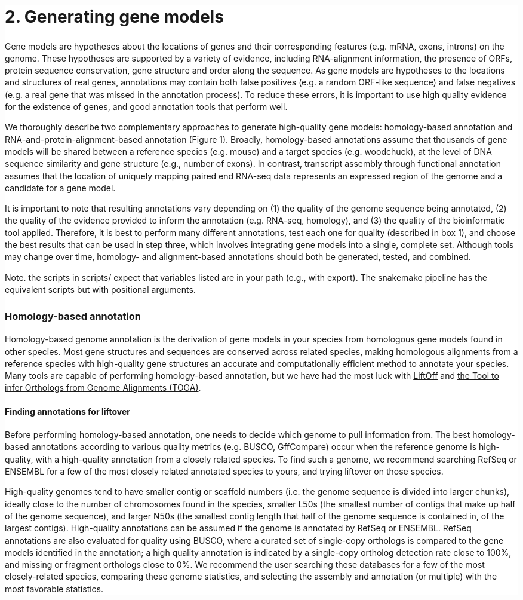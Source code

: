 # 2. Generating gene models

Gene models are hypotheses about the locations of genes and their corresponding features (e.g. mRNA, exons, introns) on the genome. These hypotheses are supported by a variety of evidence, including RNA-alignment information, the presence of ORFs, protein sequence conservation, gene structure and order along the sequence. As gene models are hypotheses to the locations and structures of real genes, annotations may contain both false positives (e.g. a random ORF-like sequence) and false negatives (e.g. a real gene that was missed in the annotation process). To reduce these errors, it is important to use high quality evidence for the existence of genes, and good annotation tools that perform well.

We thoroughly describe two complementary approaches to generate high-quality gene models: homology-based annotation and RNA-and-protein-alignment-based annotation (Figure 1). Broadly, homology-based annotations assume that thousands of gene models will be shared between a reference species (e.g. mouse) and a target species (e.g. woodchuck), at the level of DNA sequence similarity and gene structure (e.g., number of exons). In contrast, transcript assembly through functional annotation assumes that the location of uniquely mapping paired end RNA-seq data represents an expressed region of the genome and a candidate for a gene model.

It is important to note that resulting annotations vary depending on (1) the quality of the genome sequence being annotated, (2) the quality of the evidence provided to inform the annotation (e.g. RNA-seq, homology), and (3) the quality of the bioinformatic tool applied. Therefore, it is best to perform many different annotations, test each one for quality (described in box 1), and choose the best results that can be used in step three, which involves integrating gene models into a single, complete set. Although tools may change over time, homology- and alignment-based annotations should both be generated, tested, and combined.

Note. the scripts in scripts/ expect that variables listed are in your path (e.g., with export). The snakemake pipeline has the equivalent scripts but with positional arguments.

### Homology-based annotation

Homology-based genome annotation is the derivation of gene models in your species from homologous gene models found in other species. Most gene structures and sequences are conserved across related species, making homologous alignments from a reference species with high-quality gene structures an accurate and computationally efficient method to annotate your species. Many tools are capable of performing homology-based annotation, but we have had the most luck with [LiftOff](https://github.com/agshumate/Liftoff) and [the Tool to infer Orthologs from Genome Alignments (TOGA)](https://github.com/hillerlab/TOGA).

#### Finding annotations for liftover

Before performing homology-based annotation, one needs to decide which genome to pull information from. The best homology-based annotations according to various quality metrics (e.g. BUSCO, GffCompare) occur when the reference genome is high-quality, with a high-quality annotation from a closely related species. To find such a genome, we recommend searching RefSeq or ENSEMBL for a few of the most closely related annotated species to yours, and trying liftover on those species. 

High-quality genomes tend to have smaller contig or scaffold numbers (i.e. the genome sequence is divided into larger chunks), ideally close to the number of chromosomes found in the species, smaller L50s (the smallest number of contigs that make up half of the genome sequence), and larger N50s (the smallest contig length that half of the genome sequence is contained in, of the largest contigs). High-quality annotations can be assumed if the genome is annotated by RefSeq or ENSEMBL. RefSeq annotations are also evaluated for quality using BUSCO, where a curated set of single-copy orthologs is compared to the gene models identified in the annotation; a high quality annotation is indicated by a single-copy ortholog detection rate close to 100%, and missing or fragment orthologs close to 0%. We recommend the user searching these databases for a few of the most closely-related species, comparing these genome statistics, and selecting the assembly and annotation (or multiple) with the most favorable statistics.
